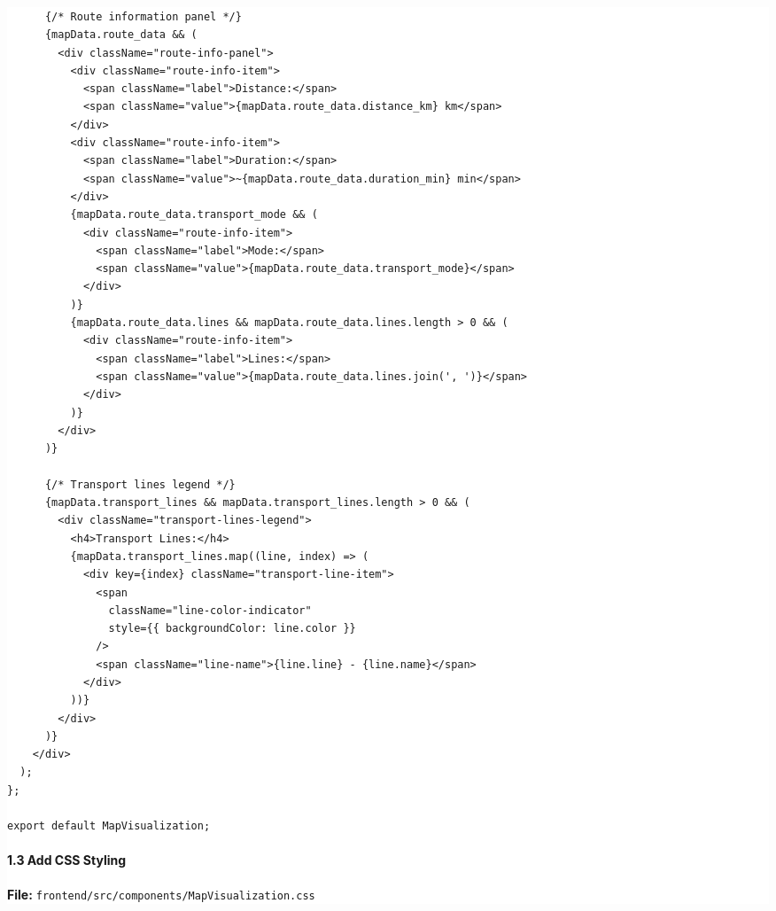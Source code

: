 ```tsx
      {/* Route information panel */}
      {mapData.route_data && (
        <div className="route-info-panel">
          <div className="route-info-item">
            <span className="label">Distance:</span>
            <span className="value">{mapData.route_data.distance_km} km</span>
          </div>
          <div className="route-info-item">
            <span className="label">Duration:</span>
            <span className="value">~{mapData.route_data.duration_min} min</span>
          </div>
          {mapData.route_data.transport_mode && (
            <div className="route-info-item">
              <span className="label">Mode:</span>
              <span className="value">{mapData.route_data.transport_mode}</span>
            </div>
          )}
          {mapData.route_data.lines && mapData.route_data.lines.length > 0 && (
            <div className="route-info-item">
              <span className="label">Lines:</span>
              <span className="value">{mapData.route_data.lines.join(', ')}</span>
            </div>
          )}
        </div>
      )}
      
      {/* Transport lines legend */}
      {mapData.transport_lines && mapData.transport_lines.length > 0 && (
        <div className="transport-lines-legend">
          <h4>Transport Lines:</h4>
          {mapData.transport_lines.map((line, index) => (
            <div key={index} className="transport-line-item">
              <span 
                className="line-color-indicator" 
                style={{ backgroundColor: line.color }}
              />
              <span className="line-name">{line.line} - {line.name}</span>
            </div>
          ))}
        </div>
      )}
    </div>
  );
};

export default MapVisualization;
```

#### 1.3 Add CSS Styling

**File:** `frontend/src/components/MapVisualization.css`
